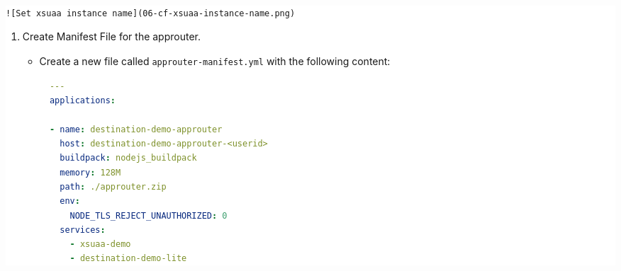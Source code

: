     ![Set xsuaa instance name](06-cf-xsuaa-instance-name.png)

1. Create Manifest File for the approuter.

    - Create a new file called `approuter-manifest.yml` with the following content:

        ```yaml
          ---
          applications:

          - name: destination-demo-approuter
            host: destination-demo-approuter-<userid>
            buildpack: nodejs_buildpack
            memory: 128M
            path: ./approuter.zip
            env:
              NODE_TLS_REJECT_UNAUTHORIZED: 0
            services:
              - xsuaa-demo
              - destination-demo-lite
        ```
